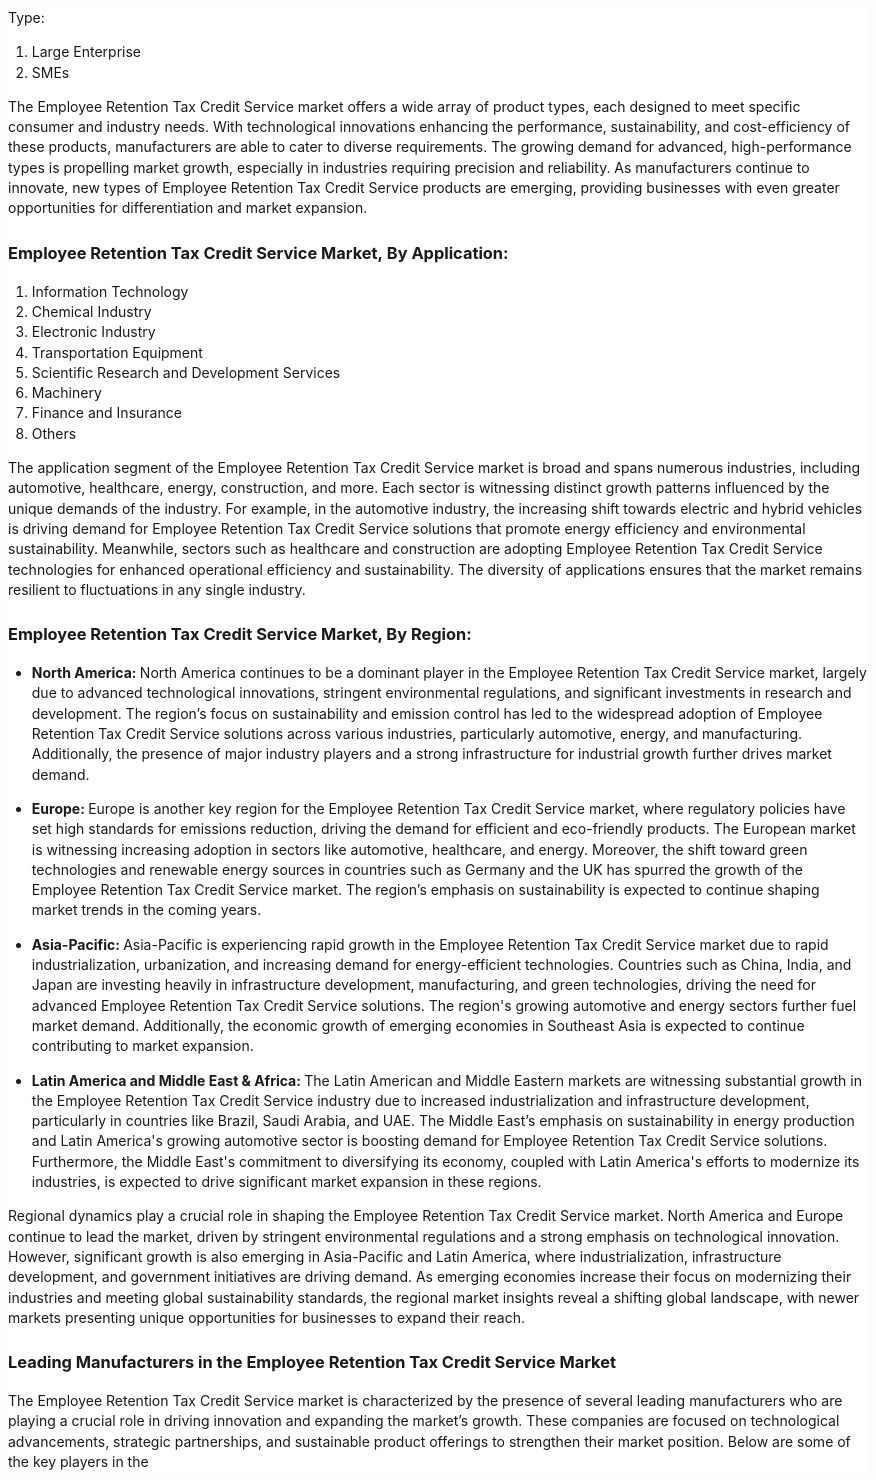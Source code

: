 Type:<br /></strong></h3><ol><li>Large Enterprise<li> SMEs</li></ol><p>The Employee Retention Tax Credit Service market offers a wide array of product types, each designed to meet specific consumer and industry needs. With technological innovations enhancing the performance, sustainability, and cost-efficiency of these products, manufacturers are able to cater to diverse requirements. The growing demand for advanced, high-performance types is propelling market growth, especially in industries requiring precision and reliability. As manufacturers continue to innovate, new types of Employee Retention Tax Credit Service products are emerging, providing businesses with even greater opportunities for differentiation and market expansion.</p><h3>Employee Retention Tax Credit Service Market,&nbsp;By Application:</h3><ol><li>Information Technology<li> Chemical Industry<li> Electronic Industry<li> Transportation Equipment<li> Scientific Research and Development Services<li> Machinery<li> Finance and Insurance<li> Others</li></ol><p>The application segment of the Employee Retention Tax Credit Service market is broad and spans numerous industries, including automotive, healthcare, energy, construction, and more. Each sector is witnessing distinct growth patterns influenced by the unique demands of the industry. For example, in the automotive industry, the increasing shift towards electric and hybrid vehicles is driving demand for Employee Retention Tax Credit Service solutions that promote energy efficiency and environmental sustainability. Meanwhile, sectors such as healthcare and construction are adopting Employee Retention Tax Credit Service technologies for enhanced operational efficiency and sustainability. The diversity of applications ensures that the market remains resilient to fluctuations in any single industry.</p><h3>Employee Retention Tax Credit Service Market, By Region:</h3><ul><li><p><strong>North America:&nbsp;</strong>North America continues to be a dominant player in the Employee Retention Tax Credit Service market, largely due to advanced technological innovations, stringent environmental regulations, and significant investments in research and development. The region&rsquo;s focus on sustainability and emission control has led to the widespread adoption of Employee Retention Tax Credit Service solutions across various industries, particularly automotive, energy, and manufacturing. Additionally, the presence of major industry players and a strong infrastructure for industrial growth further drives market demand.</p></li><li><p><strong><strong>Europe:&nbsp;</strong></strong>Europe is another key region for the Employee Retention Tax Credit Service market, where regulatory policies have set high standards for emissions reduction, driving the demand for efficient and eco-friendly products. The European market is witnessing increasing adoption in sectors like automotive, healthcare, and energy. Moreover, the shift toward green technologies and renewable energy sources in countries such as Germany and the UK has spurred the growth of the Employee Retention Tax Credit Service market. The region&rsquo;s emphasis on sustainability is expected to continue shaping market trends in the coming years.</p></li><li><p><strong><strong>Asia-Pacific:&nbsp;</strong></strong>Asia-Pacific is experiencing rapid growth in the Employee Retention Tax Credit Service market due to rapid industrialization, urbanization, and increasing demand for energy-efficient technologies. Countries such as China, India, and Japan are investing heavily in infrastructure development, manufacturing, and green technologies, driving the need for advanced Employee Retention Tax Credit Service solutions. The region's growing automotive and energy sectors further fuel market demand. Additionally, the economic growth of emerging economies in Southeast Asia is expected to continue contributing to market expansion.</p></li><li><p><strong><strong>Latin America and Middle East &amp; Africa:&nbsp;</strong></strong>The Latin American and Middle Eastern markets are witnessing substantial growth in the Employee Retention Tax Credit Service industry due to increased industrialization and infrastructure development, particularly in countries like Brazil, Saudi Arabia, and UAE. The Middle East&rsquo;s emphasis on sustainability in energy production and Latin America's growing automotive sector is boosting demand for Employee Retention Tax Credit Service solutions. Furthermore, the Middle East's commitment to diversifying its economy, coupled with Latin America's efforts to modernize its industries, is expected to drive significant market expansion in these regions.</p></li></ul><p>Regional dynamics play a crucial role in shaping the Employee Retention Tax Credit Service market. North America and Europe continue to lead the market, driven by stringent environmental regulations and a strong emphasis on technological innovation. However, significant growth is also emerging in Asia-Pacific and Latin America, where industrialization, infrastructure development, and government initiatives are driving demand. As emerging economies increase their focus on modernizing their industries and meeting global sustainability standards, the regional market insights reveal a shifting global landscape, with newer markets presenting unique opportunities for businesses to expand their reach.</p><h3><strong>Leading Manufacturers in the Employee Retention Tax Credit Service Market</strong></h3><p>The Employee Retention Tax Credit Service market is characterized by the presence of several leading manufacturers who are playing a crucial role in driving innovation and expanding the market&rsquo;s growth. These companies are focused on technological advancements, strategic partnerships, and sustainable product offerings to strengthen their market position. Below are some of the key players in the
